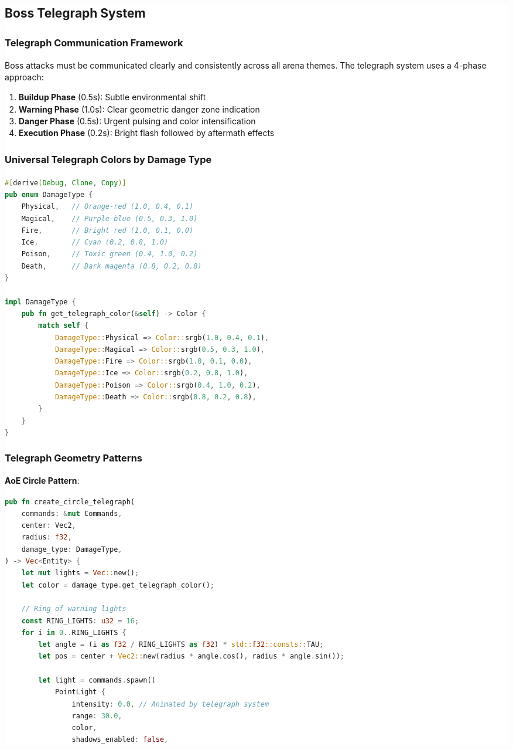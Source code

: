 
## Boss Telegraph System

### Telegraph Communication Framework

Boss attacks must be communicated clearly and consistently across all arena themes. The telegraph system uses a 4-phase approach:

1. **Buildup Phase** (0.5s): Subtle environmental shift
2. **Warning Phase** (1.0s): Clear geometric danger zone indication  
3. **Danger Phase** (0.5s): Urgent pulsing and color intensification
4. **Execution Phase** (0.2s): Bright flash followed by aftermath effects

### Universal Telegraph Colors by Damage Type

```rust
#[derive(Debug, Clone, Copy)]
pub enum DamageType {
    Physical,   // Orange-red (1.0, 0.4, 0.1)
    Magical,    // Purple-blue (0.5, 0.3, 1.0)  
    Fire,       // Bright red (1.0, 0.1, 0.0)
    Ice,        // Cyan (0.2, 0.8, 1.0)
    Poison,     // Toxic green (0.4, 1.0, 0.2)
    Death,      // Dark magenta (0.8, 0.2, 0.8)
}

impl DamageType {
    pub fn get_telegraph_color(&self) -> Color {
        match self {
            DamageType::Physical => Color::srgb(1.0, 0.4, 0.1),
            DamageType::Magical => Color::srgb(0.5, 0.3, 1.0),
            DamageType::Fire => Color::srgb(1.0, 0.1, 0.0),
            DamageType::Ice => Color::srgb(0.2, 0.8, 1.0),
            DamageType::Poison => Color::srgb(0.4, 1.0, 0.2),
            DamageType::Death => Color::srgb(0.8, 0.2, 0.8),
        }
    }
}
```

### Telegraph Geometry Patterns

**AoE Circle Pattern**:
```rust
pub fn create_circle_telegraph(
    commands: &mut Commands,
    center: Vec2,
    radius: f32,
    damage_type: DamageType,
) -> Vec<Entity> {
    let mut lights = Vec::new();
    let color = damage_type.get_telegraph_color();
    
    // Ring of warning lights
    const RING_LIGHTS: u32 = 16;
    for i in 0..RING_LIGHTS {
        let angle = (i as f32 / RING_LIGHTS as f32) * std::f32::consts::TAU;
        let pos = center + Vec2::new(radius * angle.cos(), radius * angle.sin());
        
        let light = commands.spawn((
            PointLight {
                intensity: 0.0, // Animated by telegraph system
                range: 30.0,
                color,
                shadows_enabled: false,
```